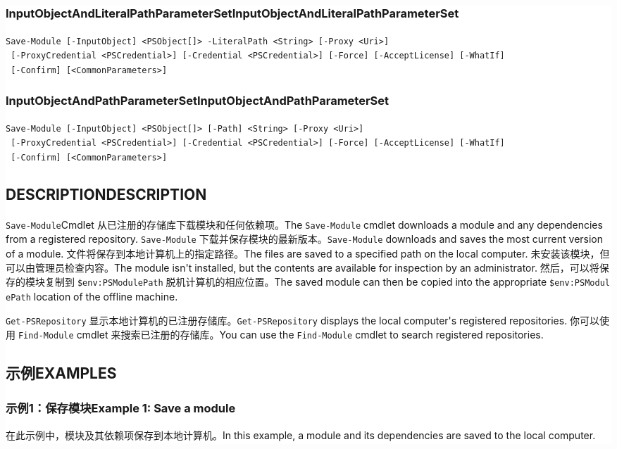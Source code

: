 ### <span data-ttu-id="ee84f-109">InputObjectAndLiteralPathParameterSet</span><span class="sxs-lookup"><span data-stu-id="ee84f-109">InputObjectAndLiteralPathParameterSet</span></span>

```
Save-Module [-InputObject] <PSObject[]> -LiteralPath <String> [-Proxy <Uri>]
 [-ProxyCredential <PSCredential>] [-Credential <PSCredential>] [-Force] [-AcceptLicense] [-WhatIf]
 [-Confirm] [<CommonParameters>]
```

### <span data-ttu-id="ee84f-110">InputObjectAndPathParameterSet</span><span class="sxs-lookup"><span data-stu-id="ee84f-110">InputObjectAndPathParameterSet</span></span>

```
Save-Module [-InputObject] <PSObject[]> [-Path] <String> [-Proxy <Uri>]
 [-ProxyCredential <PSCredential>] [-Credential <PSCredential>] [-Force] [-AcceptLicense] [-WhatIf]
 [-Confirm] [<CommonParameters>]
```

## <span data-ttu-id="ee84f-111">DESCRIPTION</span><span class="sxs-lookup"><span data-stu-id="ee84f-111">DESCRIPTION</span></span>

<span data-ttu-id="ee84f-112">`Save-Module`Cmdlet 从已注册的存储库下载模块和任何依赖项。</span><span class="sxs-lookup"><span data-stu-id="ee84f-112">The `Save-Module` cmdlet downloads a module and any dependencies from a registered repository.</span></span>
<span data-ttu-id="ee84f-113">`Save-Module` 下载并保存模块的最新版本。</span><span class="sxs-lookup"><span data-stu-id="ee84f-113">`Save-Module` downloads and saves the most current version of a module.</span></span> <span data-ttu-id="ee84f-114">文件将保存到本地计算机上的指定路径。</span><span class="sxs-lookup"><span data-stu-id="ee84f-114">The files are saved to a specified path on the local computer.</span></span> <span data-ttu-id="ee84f-115">未安装该模块，但可以由管理员检查内容。</span><span class="sxs-lookup"><span data-stu-id="ee84f-115">The module isn't installed, but the contents are available for inspection by an administrator.</span></span> <span data-ttu-id="ee84f-116">然后，可以将保存的模块复制到 `$env:PSModulePath` 脱机计算机的相应位置。</span><span class="sxs-lookup"><span data-stu-id="ee84f-116">The saved module can then be copied into the appropriate `$env:PSModulePath` location of the offline machine.</span></span>

<span data-ttu-id="ee84f-117">`Get-PSRepository` 显示本地计算机的已注册存储库。</span><span class="sxs-lookup"><span data-stu-id="ee84f-117">`Get-PSRepository` displays the local computer's registered repositories.</span></span> <span data-ttu-id="ee84f-118">你可以使用 `Find-Module` cmdlet 来搜索已注册的存储库。</span><span class="sxs-lookup"><span data-stu-id="ee84f-118">You can use the `Find-Module` cmdlet to search registered repositories.</span></span>

## <span data-ttu-id="ee84f-119">示例</span><span class="sxs-lookup"><span data-stu-id="ee84f-119">EXAMPLES</span></span>

### <span data-ttu-id="ee84f-120">示例1：保存模块</span><span class="sxs-lookup"><span data-stu-id="ee84f-120">Example 1: Save a module</span></span>

<span data-ttu-id="ee84f-121">在此示例中，模块及其依赖项保存到本地计算机。</span><span class="sxs-lookup"><span data-stu-id="ee84f-121">In this example, a module and its dependencies are saved to the local computer.</span></span>
